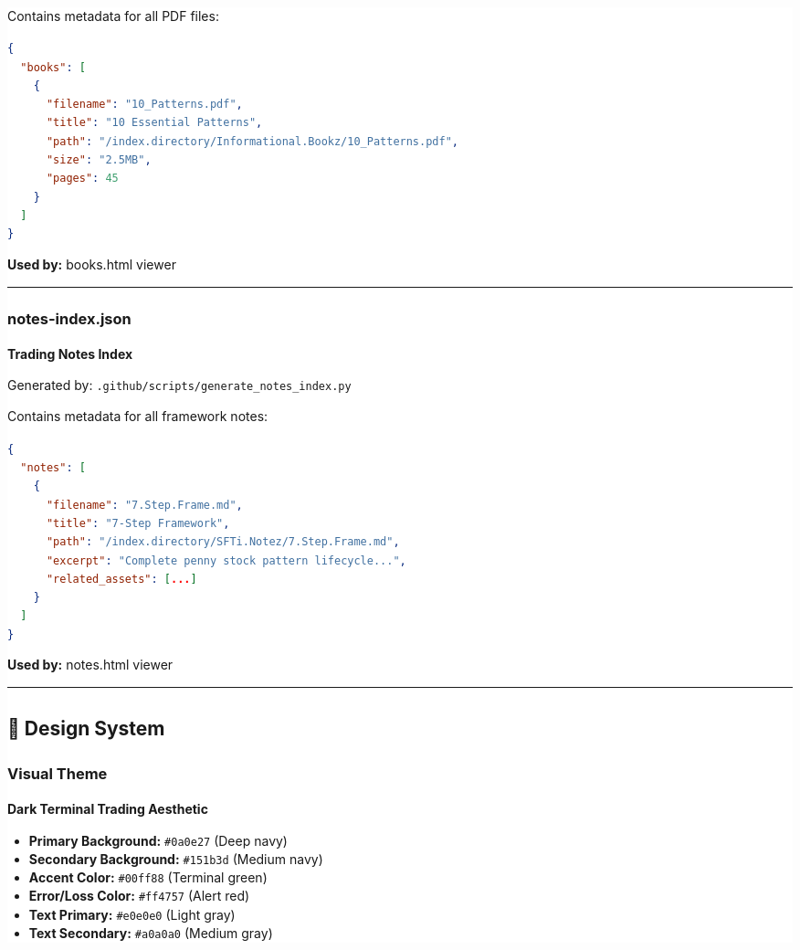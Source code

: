 Contains metadata for all PDF files:
```json
{
  "books": [
    {
      "filename": "10_Patterns.pdf",
      "title": "10 Essential Patterns",
      "path": "/index.directory/Informational.Bookz/10_Patterns.pdf",
      "size": "2.5MB",
      "pages": 45
    }
  ]
}
```

**Used by:** books.html viewer

---

### notes-index.json
**Trading Notes Index**

Generated by: `.github/scripts/generate_notes_index.py`

Contains metadata for all framework notes:
```json
{
  "notes": [
    {
      "filename": "7.Step.Frame.md",
      "title": "7-Step Framework",
      "path": "/index.directory/SFTi.Notez/7.Step.Frame.md",
      "excerpt": "Complete penny stock pattern lifecycle...",
      "related_assets": [...]
    }
  ]
}
```

**Used by:** notes.html viewer

---

## 🎨 Design System

### Visual Theme
**Dark Terminal Trading Aesthetic**

- **Primary Background:** `#0a0e27` (Deep navy)
- **Secondary Background:** `#151b3d` (Medium navy)
- **Accent Color:** `#00ff88` (Terminal green)
- **Error/Loss Color:** `#ff4757` (Alert red)
- **Text Primary:** `#e0e0e0` (Light gray)
- **Text Secondary:** `#a0a0a0` (Medium gray)
